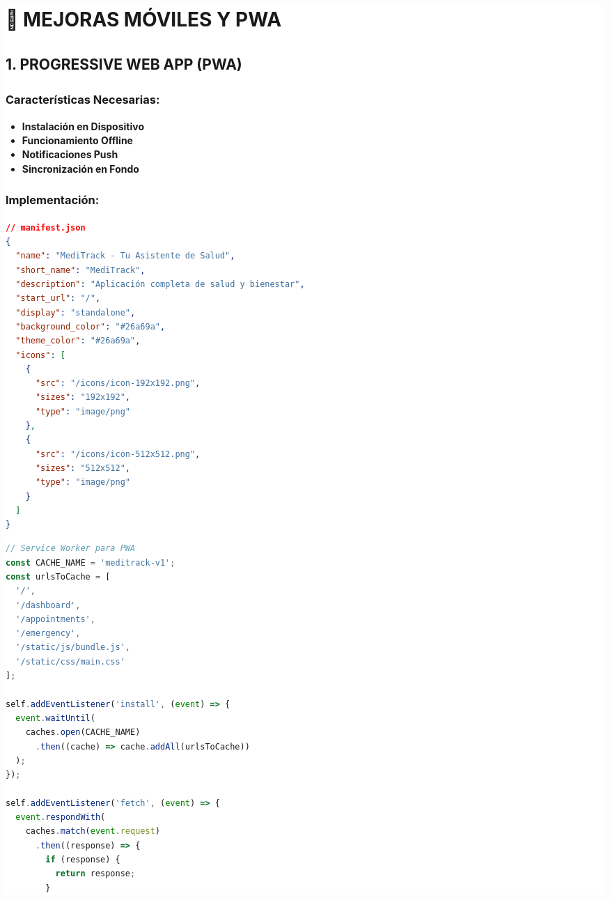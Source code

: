 # 📱 MEJORAS MÓVILES Y PWA

## 1. PROGRESSIVE WEB APP (PWA)

### Características Necesarias:
- **Instalación en Dispositivo**
- **Funcionamiento Offline**
- **Notificaciones Push**
- **Sincronización en Fondo**

### Implementación:
```json
// manifest.json
{
  "name": "MediTrack - Tu Asistente de Salud",
  "short_name": "MediTrack",
  "description": "Aplicación completa de salud y bienestar",
  "start_url": "/",
  "display": "standalone",
  "background_color": "#26a69a",
  "theme_color": "#26a69a",
  "icons": [
    {
      "src": "/icons/icon-192x192.png",
      "sizes": "192x192",
      "type": "image/png"
    },
    {
      "src": "/icons/icon-512x512.png",
      "sizes": "512x512",
      "type": "image/png"
    }
  ]
}
```

```typescript
// Service Worker para PWA
const CACHE_NAME = 'meditrack-v1';
const urlsToCache = [
  '/',
  '/dashboard',
  '/appointments',
  '/emergency',
  '/static/js/bundle.js',
  '/static/css/main.css'
];

self.addEventListener('install', (event) => {
  event.waitUntil(
    caches.open(CACHE_NAME)
      .then((cache) => cache.addAll(urlsToCache))
  );
});

self.addEventListener('fetch', (event) => {
  event.respondWith(
    caches.match(event.request)
      .then((response) => {
        if (response) {
          return response;
        }
```